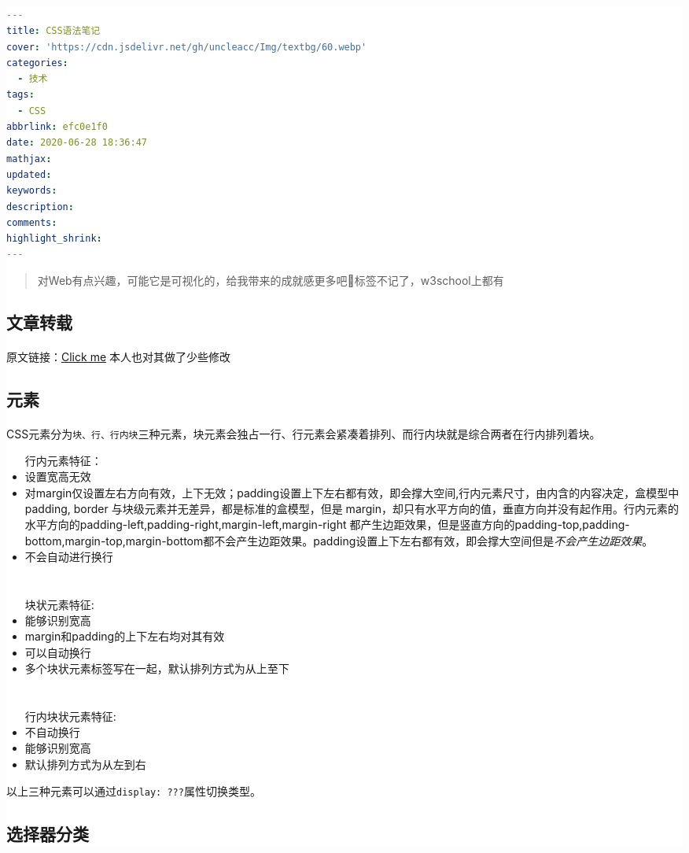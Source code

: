 ```yaml
---
title: CSS语法笔记
cover: 'https://cdn.jsdelivr.net/gh/uncleacc/Img/textbg/60.webp'
categories:
  - 技术
tags:
  - CSS
abbrlink: efc0e1f0
date: 2020-06-28 18:36:47
mathjax:
updated:
keywords:
description:
comments:
highlight_shrink:
---
```

>对Web有点兴趣，可能它是可视化的，给我带来的成就感更多吧🐷标签不记了，w3school上都有

## 文章转载
原文链接：[Click me](https://www.antmoe.com/posts/fd1c8f75/index.html)
本人也对其做了少些修改

## 元素
CSS元素分为`块、行、行内块`三种元素，块元素会独占一行、行元素会紧凑着排列、而行内块就是综合两者在行内排列着块。
<ul>
  行内元素特征：<br>
  <li>设置宽高无效</li>
  <li>对margin仅设置左右方向有效，上下无效；padding设置上下左右都有效，即会撑大空间,行内元素尺寸，由内含的内容决定，盒模型中 padding, border 与块级元素并无差异，都是标准的盒模型，但是 margin，却只有水平方向的值，垂直方向并没有起作用。行内元素的水平方向的padding-left,padding-right,margin-left,margin-right 都产生边距效果，但是竖直方向的padding-top,padding-bottom,margin-top,margin-bottom都不会产生边距效果。padding设置上下左右都有效，即会撑大空间但是<em>不会产生边距效果</em>。</li>
  <li>不会自动进行换行</li>
  <br><br>
  块状元素特征: <br>
  <li>能够识别宽高</li>
  <li>margin和padding的上下左右均对其有效</li>
  <li>可以自动换行</li>
  <li>多个块状元素标签写在一起，默认排列方式为从上至下</li>
  <br><br>
  行内块状元素特征: <br>
  <li>不自动换行</li>
  <li>能够识别宽高</li>
  <li>默认排列方式为从左到右</li>
</ul>

以上三种元素可以通过`display: ???`属性切换类型。
## 选择器分类
